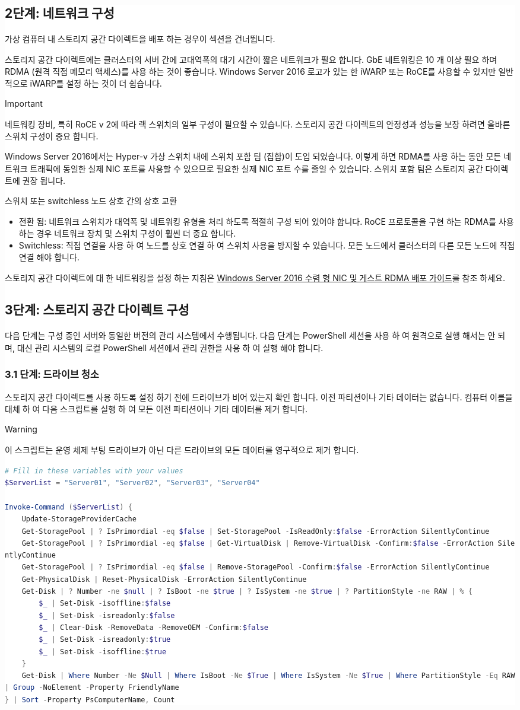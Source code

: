 ## <a name="step-2-configure-the-network"></a>2단계: 네트워크 구성

가상 컴퓨터 내 스토리지 공간 다이렉트을 배포 하는 경우이 섹션을 건너뜁니다.

스토리지 공간 다이렉트에는 클러스터의 서버 간에 고대역폭의 대기 시간이 짧은 네트워크가 필요 합니다. GbE 네트워킹은 10 개 이상 필요 하며 RDMA (원격 직접 메모리 액세스)를 사용 하는 것이 좋습니다. Windows Server 2016 로고가 있는 한 iWARP 또는 RoCE를 사용할 수 있지만 일반적으로 iWARP를 설정 하는 것이 더 쉽습니다.

> [!Important]
> 네트워킹 장비, 특히 RoCE v 2에 따라 랙 스위치의 일부 구성이 필요할 수 있습니다. 스토리지 공간 다이렉트의 안정성과 성능을 보장 하려면 올바른 스위치 구성이 중요 합니다.

Windows Server 2016에서는 Hyper-v 가상 스위치 내에 스위치 포함 팀 (집합)이 도입 되었습니다. 이렇게 하면 RDMA를 사용 하는 동안 모든 네트워크 트래픽에 동일한 실제 NIC 포트를 사용할 수 있으므로 필요한 실제 NIC 포트 수를 줄일 수 있습니다. 스위치 포함 팀은 스토리지 공간 다이렉트에 권장 됩니다.

스위치 또는 switchless 노드 상호 간의 상호 교환
- 전환 됨: 네트워크 스위치가 대역폭 및 네트워킹 유형을 처리 하도록 적절히 구성 되어 있어야 합니다. RoCE 프로토콜을 구현 하는 RDMA를 사용 하는 경우 네트워크 장치 및 스위치 구성이 훨씬 더 중요 합니다.
- Switchless: 직접 연결을 사용 하 여 노드를 상호 연결 하 여 스위치 사용을 방지할 수 있습니다. 모든 노드에서 클러스터의 다른 모든 노드에 직접 연결 해야 합니다.

스토리지 공간 다이렉트에 대 한 네트워킹을 설정 하는 지침은 [Windows Server 2016 수렴 형 NIC 및 게스트 RDMA 배포 가이드](https://github.com/Microsoft/SDN/blob/master/Diagnostics/S2D%20WS2016_ConvergedNIC_Configuration.docx)를 참조 하세요.

## <a name="step-3-configure-storage-spaces-direct"></a>3단계: 스토리지 공간 다이렉트 구성

다음 단계는 구성 중인 서버와 동일한 버전의 관리 시스템에서 수행됩니다. 다음 단계는 PowerShell 세션을 사용 하 여 원격으로 실행 해서는 안 되며, 대신 관리 시스템의 로컬 PowerShell 세션에서 관리 권한을 사용 하 여 실행 해야 합니다.

### <a name="step-31-clean-drives"></a>3.1 단계: 드라이브 청소

스토리지 공간 다이렉트를 사용 하도록 설정 하기 전에 드라이브가 비어 있는지 확인 합니다. 이전 파티션이나 기타 데이터는 없습니다. 컴퓨터 이름을 대체 하 여 다음 스크립트를 실행 하 여 모든 이전 파티션이나 기타 데이터를 제거 합니다.

> [!Warning]
> 이 스크립트는 운영 체제 부팅 드라이브가 아닌 다른 드라이브의 모든 데이터를 영구적으로 제거 합니다.

```PowerShell
# Fill in these variables with your values
$ServerList = "Server01", "Server02", "Server03", "Server04"

Invoke-Command ($ServerList) {
    Update-StorageProviderCache
    Get-StoragePool | ? IsPrimordial -eq $false | Set-StoragePool -IsReadOnly:$false -ErrorAction SilentlyContinue
    Get-StoragePool | ? IsPrimordial -eq $false | Get-VirtualDisk | Remove-VirtualDisk -Confirm:$false -ErrorAction SilentlyContinue
    Get-StoragePool | ? IsPrimordial -eq $false | Remove-StoragePool -Confirm:$false -ErrorAction SilentlyContinue
    Get-PhysicalDisk | Reset-PhysicalDisk -ErrorAction SilentlyContinue
    Get-Disk | ? Number -ne $null | ? IsBoot -ne $true | ? IsSystem -ne $true | ? PartitionStyle -ne RAW | % {
        $_ | Set-Disk -isoffline:$false
        $_ | Set-Disk -isreadonly:$false
        $_ | Clear-Disk -RemoveData -RemoveOEM -Confirm:$false
        $_ | Set-Disk -isreadonly:$true
        $_ | Set-Disk -isoffline:$true
    }
    Get-Disk | Where Number -Ne $Null | Where IsBoot -Ne $True | Where IsSystem -Ne $True | Where PartitionStyle -Eq RAW | Group -NoElement -Property FriendlyName
} | Sort -Property PsComputerName, Count
```
